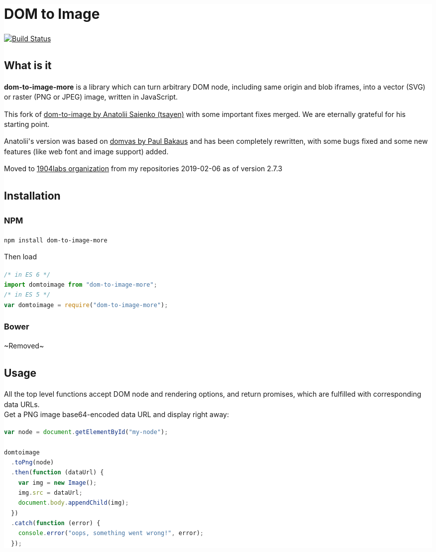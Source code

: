 # DOM to Image

[![Build Status](https://travis-ci.org/1904labs/dom-to-image-more.svg?branch=master)](https://travis-ci.org/1904labs/dom-to-image-more)

## What is it

**dom-to-image-more** is a library which can turn arbitrary DOM node, including same origin and blob iframes, into
a vector (SVG) or raster (PNG or JPEG) image, written in JavaScript.

This fork of [dom-to-image by Anatolii Saienko (tsayen)](https://github.com/tsayen/dom-to-image)
with some important fixes merged. We are eternally grateful for his starting point.

Anatolii's version was based on [domvas by Paul Bakaus](https://github.com/pbakaus/domvas)
and has been completely rewritten, with some bugs fixed and some new
features (like web font and image support) added.

Moved to [1904labs organization](https://github.com/1904labs/) from my repositories 2019-02-06 as of version 2.7.3

## Installation

### NPM

`npm install dom-to-image-more`

Then load

```javascript
/* in ES 6 */
import domtoimage from "dom-to-image-more";
/* in ES 5 */
var domtoimage = require("dom-to-image-more");
```

### Bower

~Removed~


## Usage

All the top level functions accept DOM node and rendering options,
and return promises, which are fulfilled with corresponding data URLs.  
Get a PNG image base64-encoded data URL and display right away:

```javascript
var node = document.getElementById("my-node");

domtoimage
  .toPng(node)
  .then(function (dataUrl) {
    var img = new Image();
    img.src = dataUrl;
    document.body.appendChild(img);
  })
  .catch(function (error) {
    console.error("oops, something went wrong!", error);
  });
```
